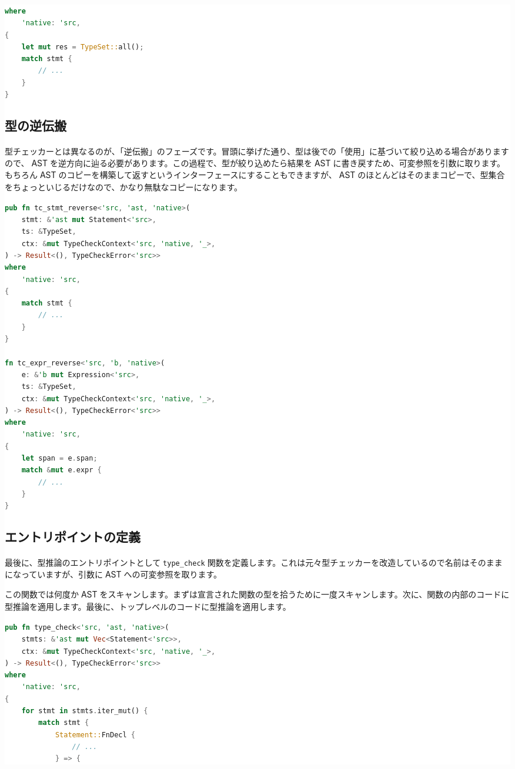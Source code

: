 ```rust
where
    'native: 'src,
{
    let mut res = TypeSet::all();
    match stmt {
        // ...
    }
}
```

## 型の逆伝搬

型チェッカーとは異なるのが、「逆伝搬」のフェーズです。冒頭に挙げた通り、型は後での「使用」に基づいて絞り込める場合がありますので、 AST を逆方向に辿る必要があります。この過程で、型が絞り込めたら結果を AST に書き戻すため、可変参照を引数に取ります。もちろん AST のコピーを構築して返すというインターフェースにすることもできますが、 AST のほとんどはそのままコピーで、型集合をちょっといじるだけなので、かなり無駄なコピーになります。

```rust
pub fn tc_stmt_reverse<'src, 'ast, 'native>(
    stmt: &'ast mut Statement<'src>,
    ts: &TypeSet,
    ctx: &mut TypeCheckContext<'src, 'native, '_>,
) -> Result<(), TypeCheckError<'src>>
where
    'native: 'src,
{
    match stmt {
        // ...
    }
}

fn tc_expr_reverse<'src, 'b, 'native>(
    e: &'b mut Expression<'src>,
    ts: &TypeSet,
    ctx: &mut TypeCheckContext<'src, 'native, '_>,
) -> Result<(), TypeCheckError<'src>>
where
    'native: 'src,
{
    let span = e.span;
    match &mut e.expr {
        // ...
    }
}
```

## エントリポイントの定義

最後に、型推論のエントリポイントとして `type_check` 関数を定義します。これは元々型チェッカーを改造しているので名前はそのままになっていますが、引数に AST への可変参照を取ります。

この関数では何度か AST をスキャンします。まずは宣言された関数の型を拾うために一度スキャンします。次に、関数の内部のコードに型推論を適用します。最後に、トップレベルのコードに型推論を適用します。

```rust
pub fn type_check<'src, 'ast, 'native>(
    stmts: &'ast mut Vec<Statement<'src>>,
    ctx: &mut TypeCheckContext<'src, 'native, '_>,
) -> Result<(), TypeCheckError<'src>>
where
    'native: 'src,
{
    for stmt in stmts.iter_mut() {
        match stmt {
            Statement::FnDecl {
                // ...
            } => {
```